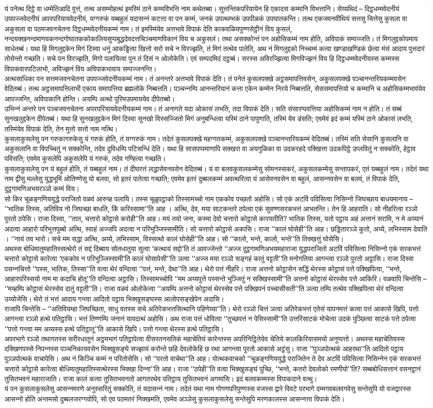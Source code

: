 यं पनेत्थ दिट्ठे वा धम्मेतिआदि वुत्तं, तत्थ असम्मोहत्थं इमस्मिं ठाने कम्मविभत्ति नाम कथेतब्बा। सुत्तन्तिकपरियायेन हि एकादस कम्मानि विभत्तानि। सेय्यथिदं – दिट्ठधम्मवेदनीयं उपपज्‍जवेदनीयं अपरपरियायवेदनीयं, यग्गरुकं यब्बहुलं यदासन्‍नं कटत्ता वा पन कम्मं, जनकं उपत्थम्भकं उपपीळकं उपघातकन्ति। तत्थ एकजवनवीथियं सत्तसु चित्तेसु कुसला वा अकुसला वा पठमजवनचेतना दिट्ठधम्मवेदनीयकम्मं नाम। तं इमस्मिंयेव अत्तभावे विपाकं देति काकवळियपुण्णसेट्ठीनं विय कुसलं, नन्दयक्खनन्दमाणवकनन्दगोघातककोकालियसुप्पबुद्धदेवदत्तचिञ्‍चमाणविकानं विय च अकुसलं। तथा असक्‍कोन्तं पन अहोसिकम्मं नाम होति, अविपाकं सम्पज्‍जति। तं मिगलुद्दकोपमाय साधेतब्बं। यथा हि मिगलुद्दकेन मिगं दिस्वा धनुं आकड्ढित्वा खित्तो सरो सचे न विरज्झति, तं मिगं तत्थेव पातेति, अथ नं मिगलुद्दको निच्‍चम्मं कत्वा खण्डाखण्डिकं छेत्वा मंसं आदाय पुत्तदारं तोसेन्तो गच्छति। सचे पन विरज्झति, मिगो पलायित्वा पुन तं दिसं न ओलोकेति। एवं सम्पदमिदं दट्ठब्बं। सरस्स अविरज्झित्वा मिगविज्झनं विय हि दिट्ठधम्मवेदनीयस्स कम्मस्स विपाकवारपटिलाभो, अविज्झनं विय अविपाकभावाय सम्पज्‍जनन्ति।  
अत्थसाधिका पन सत्तमजवनचेतना उपपज्‍जवेदनीयकम्मं नाम। तं अनन्तरे अत्तभावे विपाकं देति। तं पनेतं कुसलपक्खे अट्ठसमापत्तिवसेन, अकुसलपक्खे पञ्‍चानन्तरियकम्मवसेन वेदितब्बं। तत्थ अट्ठसमापत्तिलाभी एकाय समापत्तिया ब्रह्मलोके निब्बत्तति। पञ्‍चन्‍नम्पि आनन्तरियानं कत्ता एकेन कम्मेन निरये निब्बत्तति, सेससमापत्तियो च कम्मानि च अहोसिकम्मभावंयेव आपज्‍जन्ति, अविपाकानि होन्ति। अयम्पि अत्थो पुरिमउपमाययेव दीपेतब्बो।  
उभिन्‍नं अन्तरे पन पञ्‍चजवनचेतना अपरपरियायवेदनीयकम्मं नाम। तं अनागते यदा ओकासं लभति, तदा विपाकं देति। सति संसारप्पवत्तिया अहोसिकम्मं नाम न होति। तं सब्बं सुनखलुद्दकेन दीपेतब्बं। यथा हि सुनखलुद्दकेन मिगं दिस्वा सुनखो विस्सज्‍जितो मिगं अनुबन्धित्वा यस्मिं ठाने पापुणाति, तस्मिं येव डंसति; एवमेवं इदं कम्मं यस्मिं ठाने ओकासं लभति, तस्मिंयेव विपाकं देति, तेन मुत्तो सत्तो नाम नत्थि।  
कुसलाकुसलेसु पन गरुकागरुकेसु यं गरुकं होति, तं यग्गरुकं नाम। तदेतं कुसलपक्खे महग्गतकम्मं, अकुसलपक्खे पञ्‍चानन्तरियकम्मं वेदितब्बं। तस्मिं सति सेसानि कुसलानि वा अकुसलानि वा विपच्‍चितुं न सक्‍कोन्ति, तदेव दुविधम्पि पटिसन्धिं देति। यथा हि सासपप्पमाणापि सक्खरा वा अयगुळिका वा उदकरहदे पक्खित्ता उदकपिट्ठे उप्‍लवितुं न सक्‍कोति, हेट्ठाव पविसति; एवमेव कुसलेपि अकुसलेपि यं गरुकं, तदेव गण्हित्वा गच्छति।  
कुसलाकुसलेसु पन यं बहुलं होति, तं यब्बहुलं नाम। तं दीघरत्तं लद्धासेवनवसेन वेदितब्बं। यं वा बलवकुसलकम्मेसु सोमनस्सकरं, अकुसलकम्मेसु सन्तापकरं, एतं यब्बहुलं नाम। तदेतं यथा नाम द्वीसु मल्‍लेसु युद्धभूमिं ओतिण्णेसु यो बलवा, सो इतरं पातेत्वा गच्छति; एवमेव इतरं दुब्बलकम्मं अवत्थरित्वा यं आसेवनवसेन वा बहुलं, आसन्‍नवसेन वा बलवं, तं विपाकं देति, दुट्ठगामणिअभयरञ्‍ञो कम्मं विय।  
सो किर चूळङ्गणिययुद्धे पराजितो वळवं आरुय्ह पलायि। तस्स चूळुपट्ठाको तिस्सामच्‍चो नाम एककोव पच्छतो अहोसि। सो एकं अटविं पविसित्वा निसिन्‍नो जिघच्छाय बाधयमानाय – ‘‘भातिक तिस्स, अतिविय नो जिघच्छा बाधति, किं करिस्सामा’’ति आह । अत्थि, देव, मया साटकन्तरे ठपेत्वा एकं सुवण्णसरकभत्तं आभतन्ति। तेन हि आहराति। सो नीहरित्वा रञ्‍ञो पुरतो ठपेसि। राजा दिस्वा, ‘‘तात, चत्तारो कोट्ठासे करोही’’ति आह। मयं तयो जना, कस्मा देवो चत्तारो कोट्ठासे कारयतीति? भातिक तिस्स, यतो पट्ठाय अहं अत्तानं सरामि, न मे अय्यानं अदत्वा आहारो परिभुत्तपुब्बो अत्थि, स्वाहं अज्‍जपि अदत्वा न परिभुञ्‍जिस्सामीति। सो चत्तारो कोट्ठासे अकासि। राजा ‘‘कालं घोसेही’’ति आह। छड्डितारञ्‍ञे कुतो, अय्ये, लभिस्साम देवाति । ‘‘नायं तव भारो। सचे मम सद्धा अत्थि, अय्ये, लभिस्साम, विस्सत्थो कालं घोसेही’’ति आह। सो ‘‘कालो, भन्ते, कालो, भन्ते’’ति तिक्खत्तुं घोसेसि।  
अथस्स बोधिमातुमहातिस्सत्थेरो तं सद्दं दिब्बाय सोतधातुया सुत्वा ‘कत्थायं सद्दो’ति तं आवज्‍जेन्तो ‘‘अज्‍ज दुट्ठगामणिअभयमहाराजा युद्धपराजितो अटविं पविसित्वा निसिन्‍नो एकं सरकभत्तं चत्तारो कोट्ठासे कारेत्वा ‘एककोव न परिभुञ्‍जिस्सामी’ति कालं घोसापेसी’’ति ञत्वा ‘‘अज्‍ज मया रञ्‍ञो सङ्गहं कातुं वट्टती’’ति मनोगतिया आगन्त्वा रञ्‍ञो पुरतो अट्ठासि। राजा दिस्वा पसन्‍नचित्तो ‘‘पस्स, भातिक, तिस्सा’’ति वत्वा थेरं वन्दित्वा ‘‘पत्तं, भन्ते, देथा’’ति आह। थेरो पत्तं नीहरि। राजा अत्तनो कोट्ठासेन सद्धिं थेरस्स कोट्ठासं पत्ते पक्खिपित्वा, ‘‘भन्ते, आहारपरिस्सयो नाम मा कदाचि होतू’’ति वन्दित्वा अट्ठासि। तिस्सामच्‍चोपि ‘‘मम अय्यपुत्ते पस्सन्ते भुञ्‍जितुं न सक्खिस्सामी’’ति अत्तनो कोट्ठासं थेरस्सेव पत्ते आकिरि। वळवापि चिन्तेसि – ‘‘मय्हम्पि कोट्ठासं थेरस्सेव दातुं वट्टती’’ति। राजा वळवं ओलोकेत्वा ‘‘अयम्पि अत्तनो कोट्ठासं थेरस्सेव पत्ते पक्खिपनं पच्‍चासीसती’’ति ञत्वा तम्पि तत्थेव पक्खिपित्वा थेरं वन्दित्वा उय्योजेसि। थेरो तं भत्तं आदाय गन्त्वा आदितो पट्ठाय भिक्खुसङ्घस्स आलोपसङ्खेपेन अदासि।  
राजापि चिन्तेसि – ‘‘अतिवियम्हा जिघच्छिता, साधु वतस्स सचे अतिरेकभत्तसित्थानि पहिणेय्या’’ति। थेरो रञ्‍ञो चित्तं ञत्वा अतिरेकभत्तं एतेसं यापनमत्तं कत्वा पत्तं आकासे खिपि, पत्तो आगन्त्वा रञ्‍ञो हत्थे पतिट्ठासि। भत्तं तिण्णम्पि जनानं यावदत्थं अहोसि। अथ राजा पत्तं धोवित्वा ‘‘तुच्छपत्तं न पेसिस्सामी’’ति उत्तरिसाटकं मोचेत्वा उदकं पुञ्छित्वा साटकं पत्ते ठपेत्वा ‘‘पत्तो गन्त्वा मम अय्यस्स हत्थे पतिट्ठातू’’ति आकासे खिपि। पत्तो गन्त्वा थेरस्स हत्थे पतिट्ठासि।  
अपरभागे रञ्‍ञो तथागतस्स सरीरधातूनं अट्ठमभागं पतिट्ठापेत्वा वीसरतनसतिकं महाचेतियं कारेन्तस्स अपरिनिट्ठितेयेव चेतिये कालकिरियासमयो अनुप्पत्तो। अथस्स महाचेतियस्स दक्खिणपस्से निपन्‍नस्स पञ्‍चनिकायवसेन भिक्खुसङ्घे सज्झायं करोन्ते छहि देवलोकेहि छ रथा आगन्त्वा पुरतो आकासे अट्ठंसु। राजा ‘‘पुञ्‍ञपोत्थकं आहरथा’’ति आदितो पट्ठाय पुञ्‍ञपोत्थकं वाचापेसि। अथ नं किञ्‍चि कम्मं न परितोसेसि। सो ‘‘परतो वाचेथा’’ति आह। पोत्थकवाचको ‘‘चूळङ्गणिययुद्धे पराजितेन ते देव अटविं पविसित्वा निसिन्‍नेन एकं सरकभत्तं चत्तारो कोट्ठासे कारेत्वा बोधिमातुमहातिस्सत्थेरस्स भिक्खा दिन्‍ना’’ति आह। राजा ‘‘ठपेही’’ति वत्वा भिक्खुसङ्घं पुच्छि, ‘‘भन्ते, कतरो देवलोको रमणीयो’’ति? सब्बबोधिसत्तानं वसनट्ठानं तुसितभवनं महाराजाति। राजा कालं कत्वा तुसितभवनतो आगतरथेव पतिट्ठाय तुसितभवनं अगमासि। इदं बलवकम्मस्स विपाकदाने वत्थु।  
यं पन कुसलाकुसलेसु आसन्‍नमरणे अनुस्सरितुं सक्‍कोति, तं यदासन्‍नं नाम। तदेतं यथा नाम गोगणपरिपुण्णस्स वजस्स द्वारे विवटे परभागे दम्मगवबलवगवेसु सन्तेसुपि यो वजद्वारस्स आसन्‍नो होति अन्तमसो दुब्बलजरग्गवोपि, सो एव पठमतरं निक्खमति, एवमेव अञ्‍ञेसु कुसलाकुसलेसु सन्तेसुपि मरणकालस्स आसन्‍नत्ता विपाकं देति।  